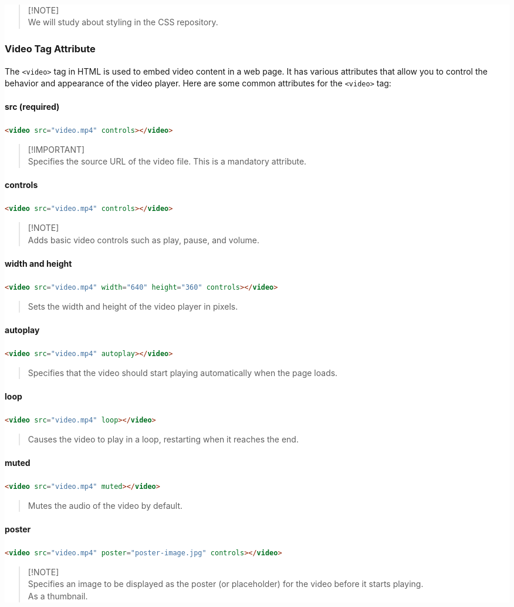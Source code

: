 > [!NOTE]\
> We will study about styling in the CSS repository.

### Video Tag Attribute
The `<video>` tag in HTML is used to embed video content in a web page. It has various attributes that allow you to control the behavior and appearance of the video player. Here are some common attributes for the `<video>` tag:
#### src (required)
```html
<video src="video.mp4" controls></video>
```
> [!IMPORTANT]\
> Specifies the source URL of the video file. This is a mandatory attribute.

#### controls
```html
<video src="video.mp4" controls></video>
```
> [!NOTE]\
> Adds basic video controls such as play, pause, and volume.

#### width and height
```html
<video src="video.mp4" width="640" height="360" controls></video>
```
> Sets the width and height of the video player in pixels.

#### autoplay
```html
<video src="video.mp4" autoplay></video>
```
> Specifies that the video should start playing automatically when the page loads.

#### loop
```html
<video src="video.mp4" loop></video>
```
> Causes the video to play in a loop, restarting when it reaches the end.

#### muted
```html
<video src="video.mp4" muted></video>
```
> Mutes the audio of the video by default.

#### poster
```html
<video src="video.mp4" poster="poster-image.jpg" controls></video>
```
> [!NOTE]\
> Specifies an image to be displayed as the poster (or placeholder) for the video before it starts playing.\
> As a thumbnail.
